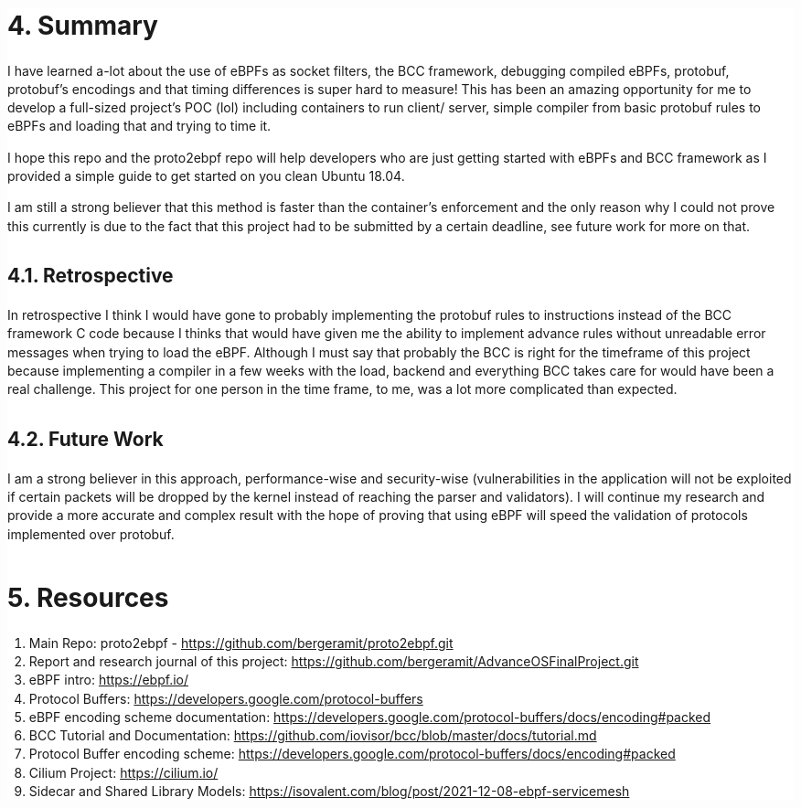# 4. Summary

I have learned a-lot about the use of eBPFs as socket filters, the BCC framework, debugging compiled eBPFs, protobuf, protobuf’s encodings and that timing differences is super hard to measure!
This has been an amazing opportunity for me to develop a full-sized project’s POC (lol) including containers to run client/ server, simple compiler from basic protobuf rules to eBPFs and loading that and trying to time it.

I hope this repo and the proto2ebpf repo will help developers who are just getting started with eBPFs and BCC framework as I provided a simple guide to get started on you clean Ubuntu 18.04.

I am still a strong believer that this method is faster than the container’s enforcement and the only reason why I could not prove this currently is due to the fact that this project had to be submitted by a certain deadline, see future work for more on that.

## 4.1. Retrospective

In retrospective I think I would have gone to probably implementing the protobuf rules to instructions instead of the BCC framework C code because I thinks that would have given me the ability to implement advance rules without unreadable error messages when trying to load the eBPF.
Although I must say that probably the BCC is right for the timeframe of this project because implementing a compiler in a few weeks with the load, backend and everything BCC takes care for would have been a real challenge.
This project for one person in the time frame, to me, was a lot more complicated than expected.

## 4.2. Future Work

I am a strong believer in this approach, performance-wise and security-wise (vulnerabilities in the application will not be exploited if certain packets will be dropped by the kernel instead of reaching the parser and validators).
I will continue my research and provide a more accurate and complex result with the hope of proving that using eBPF will speed the validation of protocols implemented over protobuf.


# 5. Resources

1. Main Repo: proto2ebpf - https://github.com/bergeramit/proto2ebpf.git
2. Report and research journal of this project: https://github.com/bergeramit/AdvanceOSFinalProject.git
3. eBPF intro: https://ebpf.io/
4. Protocol Buffers: https://developers.google.com/protocol-buffers
5. eBPF encoding scheme documentation: https://developers.google.com/protocol-buffers/docs/encoding#packed
6. BCC Tutorial and Documentation: https://github.com/iovisor/bcc/blob/master/docs/tutorial.md
7. Protocol Buffer encoding scheme: https://developers.google.com/protocol-buffers/docs/encoding#packed
8. Cilium Project: https://cilium.io/
9. Sidecar and Shared Library Models: https://isovalent.com/blog/post/2021-12-08-ebpf-servicemesh